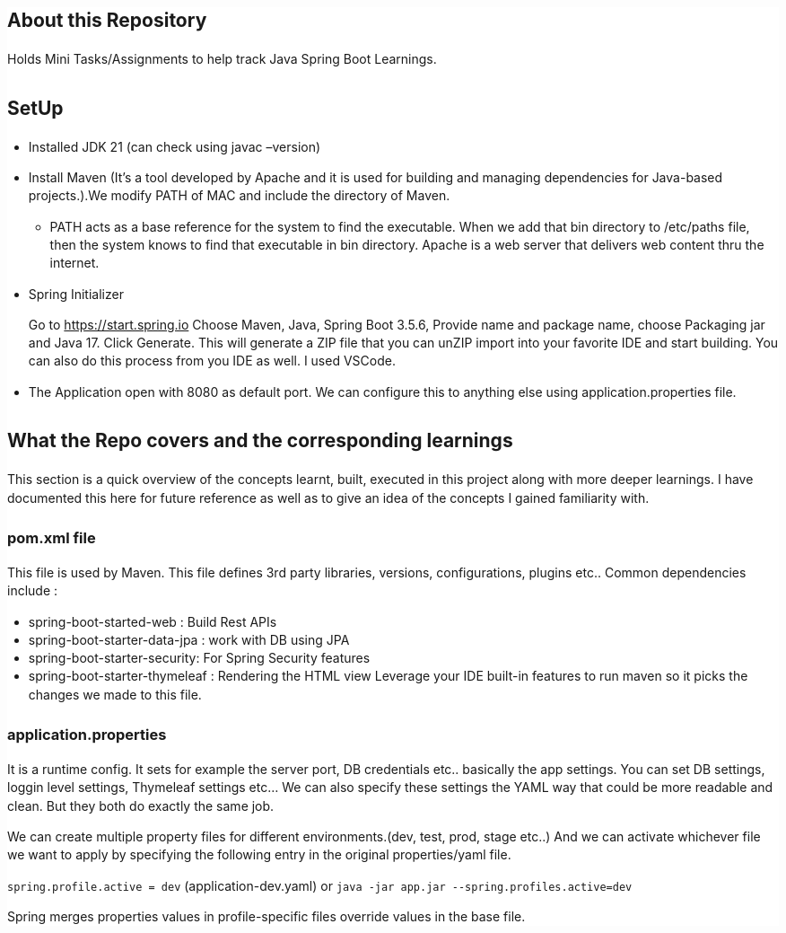 ## About this Repository
Holds Mini Tasks/Assignments to help track Java Spring Boot Learnings. 
## SetUp 
*	Installed JDK 21 (can check using javac –version)
*	Install Maven (It’s a tool developed by Apache and it is used for building and managing dependencies for Java-based projects.).We modify PATH of MAC and include the directory of Maven.
	* PATH acts as a base reference for the system to find the executable. When we add that bin directory to /etc/paths file, then the system knows to find that executable in bin directory. Apache is a web server that delivers web content thru the internet.
* Spring Initializer

  Go to https://start.spring.io
  Choose Maven, Java, Spring Boot 3.5.6, Provide name and package name, choose Packaging jar and Java 17. Click Generate.
  This will generate a ZIP file that you can unZIP import into your favorite IDE and start building.
  You can also do this process from you IDE as well. I used VSCode.
* The Application open with 8080 as default port. We can configure this to anything else using application.properties file.

## What the Repo covers and the corresponding learnings
This section is a quick overview of the concepts learnt, built, executed in this project along with more deeper learnings. I have documented this here for future reference as well as to give an idea of the concepts I gained familiarity with. 
### pom.xml file
This file is used by Maven. This file defines 3rd party libraries, versions, configurations, plugins etc.. Common dependencies include :
 * spring-boot-started-web : Build Rest APIs
 * spring-boot-starter-data-jpa : work with DB using JPA
 * spring-boot-starter-security: For Spring Security features
 * spring-boot-starter-thymeleaf : Rendering the HTML view
Leverage your IDE built-in features to run maven so it picks the changes we made to this file.

### application.properties
It is a runtime config. It sets for example the server port, DB credentials etc.. basically the app settings. You can set DB settings, loggin level settings, Thymeleaf settings etc…
We can also specify these settings the YAML way that could be more readable and clean. But they both do exactly the same job. 

We can create multiple property files for different environments.(dev, test, prod, stage etc..)
And we can activate whichever file we want to apply by specifying the following entry in the original properties/yaml file.
	
 
 `spring.profile.active = dev` (application-dev.yaml) 
 or 
	`java -jar app.jar --spring.profiles.active=dev`


Spring merges properties values in profile-specific files override values in the base file.
